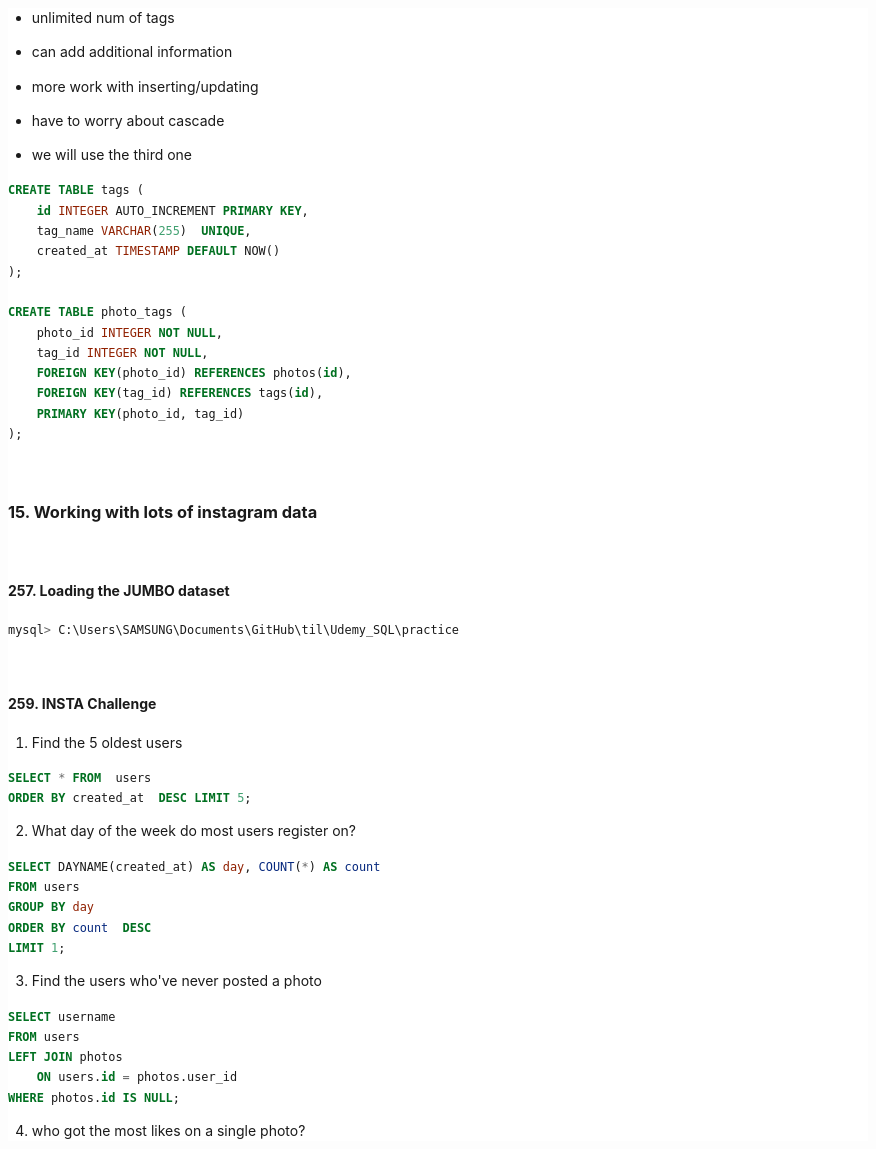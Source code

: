 * unlimited num of tags
* can add additional information
* more work with inserting/updating
* have to worry about cascade

* we will use the third one

```SQL
CREATE TABLE tags (
    id INTEGER AUTO_INCREMENT PRIMARY KEY,
    tag_name VARCHAR(255)  UNIQUE,
    created_at TIMESTAMP DEFAULT NOW()
);

CREATE TABLE photo_tags (
    photo_id INTEGER NOT NULL,
    tag_id INTEGER NOT NULL,
    FOREIGN KEY(photo_id) REFERENCES photos(id),
    FOREIGN KEY(tag_id) REFERENCES tags(id),
    PRIMARY KEY(photo_id, tag_id)
);
```
<br/>

### 15. Working with lots of instagram data
<br/>

#### 257. Loading the JUMBO dataset
```SQL
mysql> C:\Users\SAMSUNG\Documents\GitHub\til\Udemy_SQL\practice
```
<br/>

#### 259. INSTA Challenge
1. Find the 5 oldest users

```SQL
SELECT * FROM  users
ORDER BY created_at  DESC LIMIT 5;
```
2. What day of the week do most users register on?

```SQL
SELECT DAYNAME(created_at) AS day, COUNT(*) AS count
FROM users
GROUP BY day
ORDER BY count  DESC
LIMIT 1;
```
3. Find the users who've never posted a photo

```SQL
SELECT username
FROM users
LEFT JOIN photos
    ON users.id = photos.user_id
WHERE photos.id IS NULL;
```
4. who got the most likes on a single photo?
